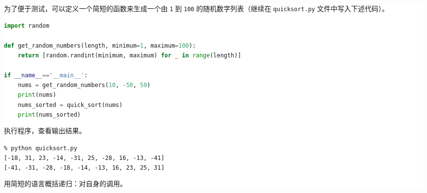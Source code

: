 为了便于测试，可以定义一个简短的函数来生成一个由 `1` 到 `100` 的随机数字列表（继续在 `quicksort.py` 文件中写入下述代码）。

```python
import random

def get_random_numbers(length, minimum=1, maximum=100):
    return [random.randint(minimum, maximum) for _ in range(length)]

if __name__=='__main__':
    nums = get_random_numbers(10, -50, 50)
    print(nums)
    nums_sorted = quick_sort(nums)
    print(nums_sorted)
```

执行程序，查看输出结果。

```shell
% python quicksort.py
[-18, 31, 23, -14, -31, 25, -28, 16, -13, -41]
[-41, -31, -28, -18, -14, -13, 16, 23, 25, 31]
```

用简短的语言概括递归：对自身的调用。

